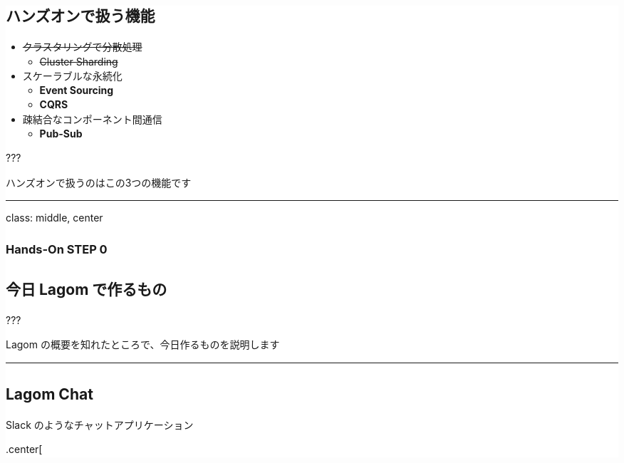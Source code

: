 
## ハンズオンで扱う機能

* ~~クラスタリングで分散処理~~
  * ~~Cluster Sharding~~
* スケーラブルな永続化
  * **Event Sourcing**
  * **CQRS**
* 疎結合なコンポーネント間通信
  * **Pub-Sub**

???

ハンズオンで扱うのはこの3つの機能です

---
class: middle, center

### Hands-On STEP 0
## 今日 Lagom で作るもの

???

Lagom の概要を知れたところで、今日作るものを説明します

---

## Lagom Chat

Slack のようなチャットアプリケーション

.center[